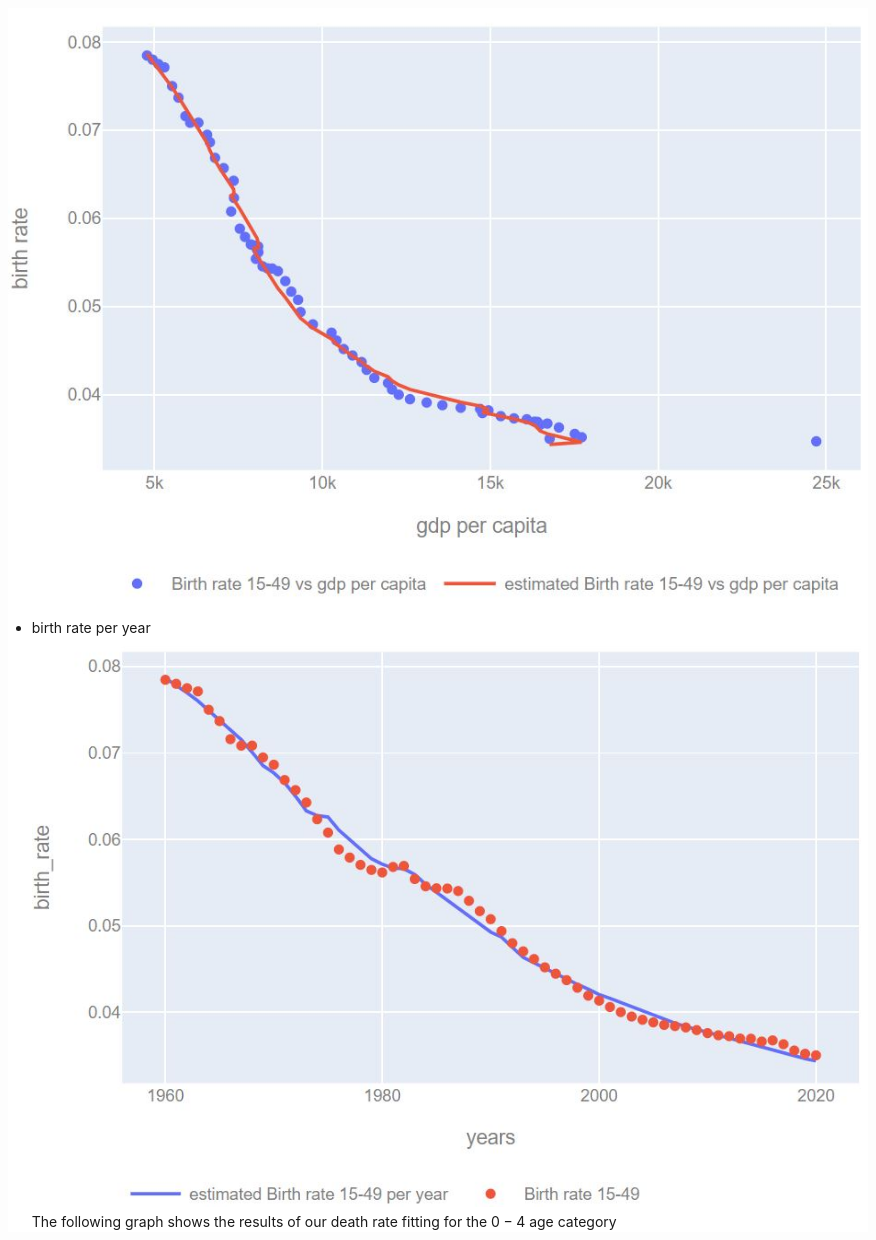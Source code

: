 ![](birth_rate_vs_gdp.JPG)
- birth rate per year
![](birth_rate_vs_year_est.JPG)
 The following graph shows the results of our death rate fitting for the $0-4$ age category